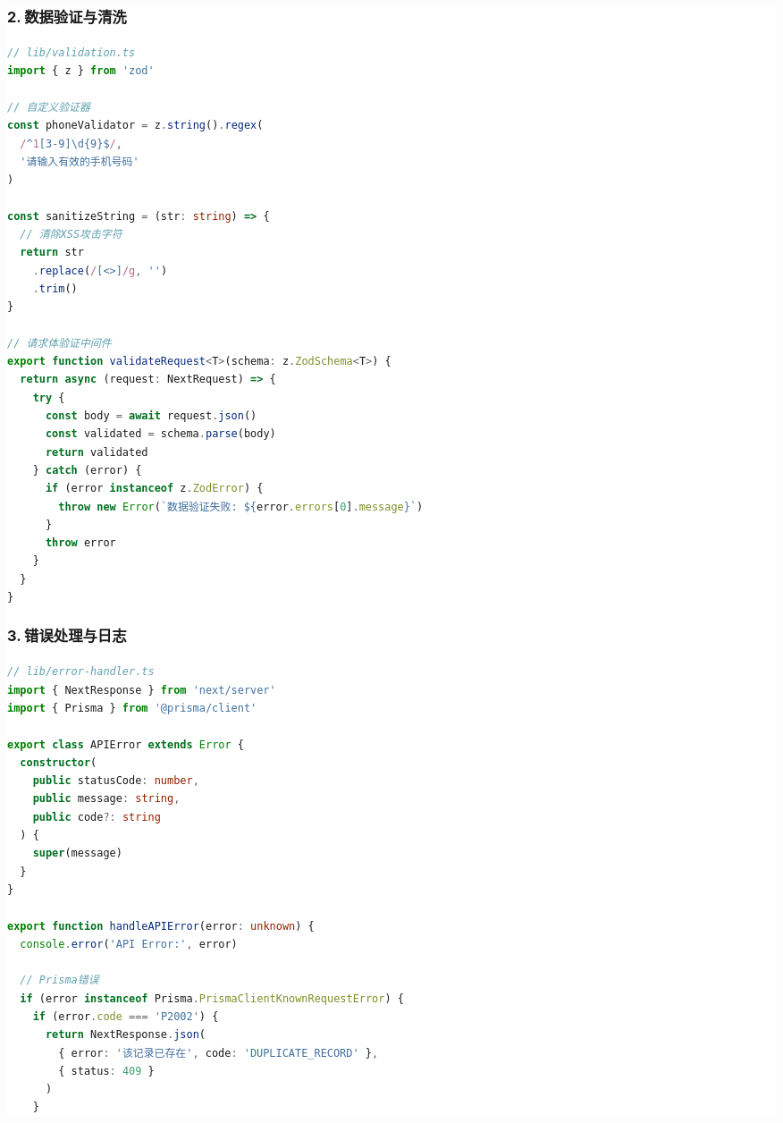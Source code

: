 ### 2. 数据验证与清洗

```typescript
// lib/validation.ts
import { z } from 'zod'

// 自定义验证器
const phoneValidator = z.string().regex(
  /^1[3-9]\d{9}$/,
  '请输入有效的手机号码'
)

const sanitizeString = (str: string) => {
  // 清除XSS攻击字符
  return str
    .replace(/[<>]/g, '')
    .trim()
}

// 请求体验证中间件
export function validateRequest<T>(schema: z.ZodSchema<T>) {
  return async (request: NextRequest) => {
    try {
      const body = await request.json()
      const validated = schema.parse(body)
      return validated
    } catch (error) {
      if (error instanceof z.ZodError) {
        throw new Error(`数据验证失败: ${error.errors[0].message}`)
      }
      throw error
    }
  }
}
```

### 3. 错误处理与日志

```typescript
// lib/error-handler.ts
import { NextResponse } from 'next/server'
import { Prisma } from '@prisma/client'

export class APIError extends Error {
  constructor(
    public statusCode: number,
    public message: string,
    public code?: string
  ) {
    super(message)
  }
}

export function handleAPIError(error: unknown) {
  console.error('API Error:', error)

  // Prisma错误
  if (error instanceof Prisma.PrismaClientKnownRequestError) {
    if (error.code === 'P2002') {
      return NextResponse.json(
        { error: '该记录已存在', code: 'DUPLICATE_RECORD' },
        { status: 409 }
      )
    }
```